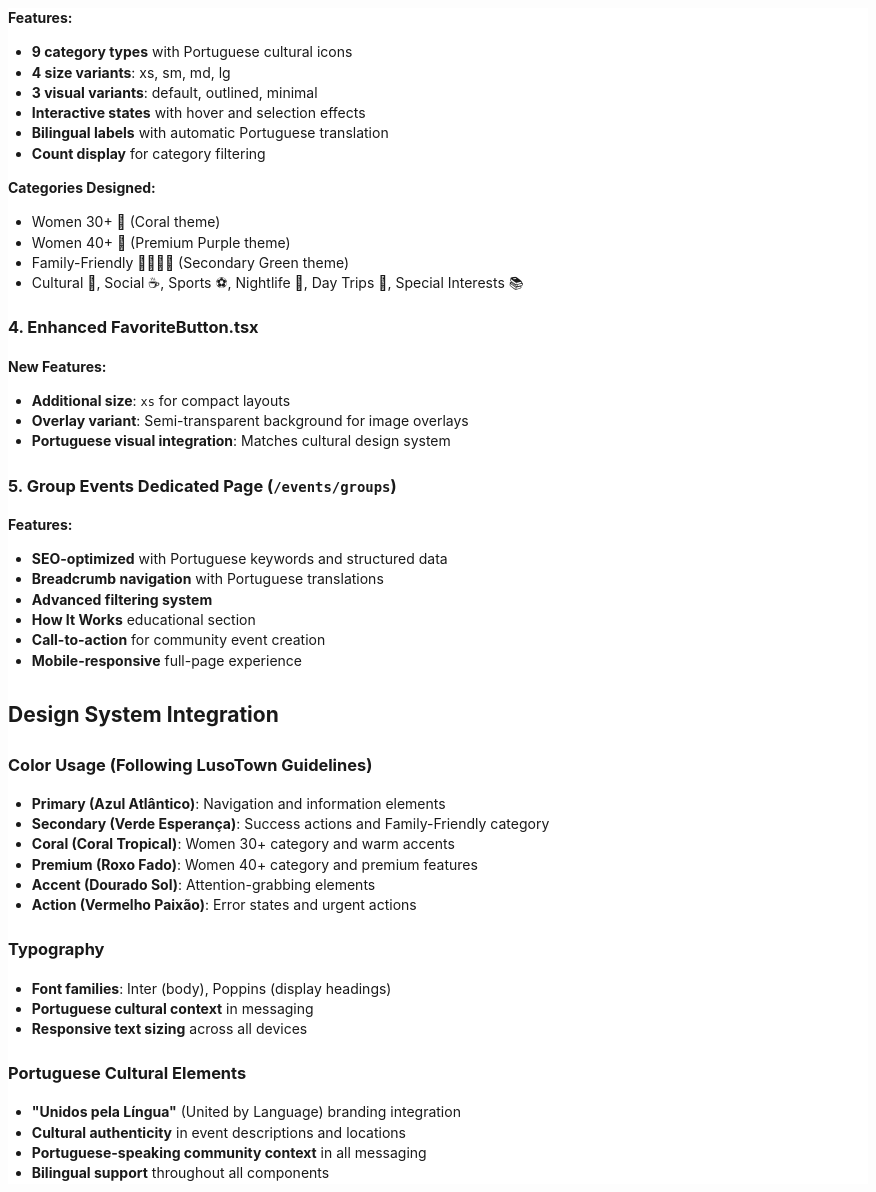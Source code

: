 **Features:**
- **9 category types** with Portuguese cultural icons
- **4 size variants**: xs, sm, md, lg
- **3 visual variants**: default, outlined, minimal
- **Interactive states** with hover and selection effects
- **Bilingual labels** with automatic Portuguese translation
- **Count display** for category filtering

**Categories Designed:**
- Women 30+ 🌸 (Coral theme)
- Women 40+ 🦋 (Premium Purple theme) 
- Family-Friendly 👨‍👩‍👧‍👦 (Secondary Green theme)
- Cultural 🎨, Social ☕, Sports ⚽, Nightlife 🌙, Day Trips 🚌, Special Interests 📚

### 4. **Enhanced FavoriteButton.tsx**

**New Features:**
- **Additional size**: `xs` for compact layouts
- **Overlay variant**: Semi-transparent background for image overlays
- **Portuguese visual integration**: Matches cultural design system

### 5. **Group Events Dedicated Page** (`/events/groups`)

**Features:**
- **SEO-optimized** with Portuguese keywords and structured data
- **Breadcrumb navigation** with Portuguese translations
- **Advanced filtering system**
- **How It Works** educational section
- **Call-to-action** for community event creation
- **Mobile-responsive** full-page experience

## Design System Integration

### **Color Usage (Following LusoTown Guidelines)**
- **Primary (Azul Atlântico)**: Navigation and information elements
- **Secondary (Verde Esperança)**: Success actions and Family-Friendly category
- **Coral (Coral Tropical)**: Women 30+ category and warm accents
- **Premium (Roxo Fado)**: Women 40+ category and premium features
- **Accent (Dourado Sol)**: Attention-grabbing elements
- **Action (Vermelho Paixão)**: Error states and urgent actions

### **Typography**
- **Font families**: Inter (body), Poppins (display headings)
- **Portuguese cultural context** in messaging
- **Responsive text sizing** across all devices

### **Portuguese Cultural Elements**
- **"Unidos pela Língua"** (United by Language) branding integration
- **Cultural authenticity** in event descriptions and locations
- **Portuguese-speaking community context** in all messaging
- **Bilingual support** throughout all components
